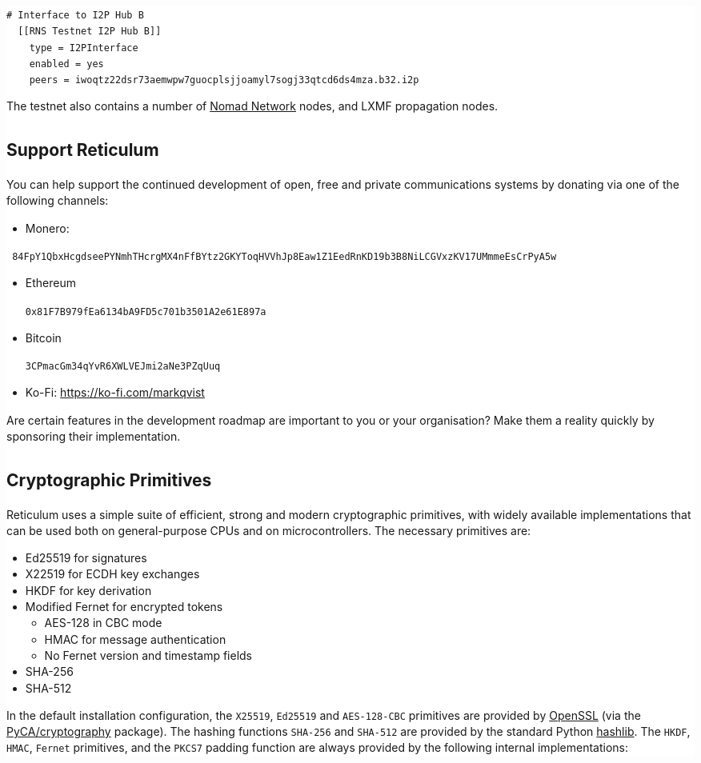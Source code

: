 ```
# Interface to I2P Hub B
  [[RNS Testnet I2P Hub B]]
    type = I2PInterface
    enabled = yes
    peers = iwoqtz22dsr73aemwpw7guocplsjjoamyl7sogj33qtcd6ds4mza.b32.i2p
```

The testnet also contains a number of [Nomad Network](https://github.com/markqvist/nomadnet) nodes, and LXMF propagation nodes.

## Support Reticulum
You can help support the continued development of open, free and private communications systems by donating via one of the following channels:

- Monero:
 ```
  84FpY1QbxHcgdseePYNmhTHcrgMX4nFfBYtz2GKYToqHVVhJp8Eaw1Z1EedRnKD19b3B8NiLCGVxzKV17UMmmeEsCrPyA5w
  ```
- Ethereum
  ```
  0x81F7B979fEa6134bA9FD5c701b3501A2e61E897a
  ```
- Bitcoin
  ```
  3CPmacGm34qYvR6XWLVEJmi2aNe3PZqUuq
  ```
- Ko-Fi: https://ko-fi.com/markqvist

Are certain features in the development roadmap are important to you or your
organisation? Make them a reality quickly by sponsoring their implementation.

## Cryptographic Primitives
Reticulum uses a simple suite of efficient, strong and modern cryptographic
primitives, with widely available implementations that can be used both on
general-purpose CPUs and on microcontrollers. The necessary primitives are:

- Ed25519 for signatures
- X22519 for ECDH key exchanges
- HKDF for key derivation
- Modified Fernet for encrypted tokens
  - AES-128 in CBC mode
  - HMAC for message authentication
  - No Fernet version and timestamp fields
- SHA-256
- SHA-512

In the default installation configuration, the `X25519`, `Ed25519` and
`AES-128-CBC` primitives are provided by [OpenSSL](https://www.openssl.org/)
(via the [PyCA/cryptography](https://github.com/pyca/cryptography) package).
The hashing functions `SHA-256` and `SHA-512` are provided by the standard
Python [hashlib](https://docs.python.org/3/library/hashlib.html). The `HKDF`,
`HMAC`, `Fernet` primitives, and the `PKCS7` padding function are always
provided by the following internal implementations:
